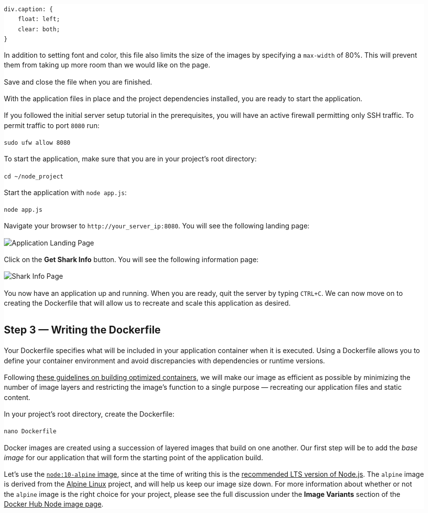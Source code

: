     div.caption: {
        float: left;
        clear: both;
    }

In addition to setting font and color, this file also limits the size of the images by specifying a `max-width` of 80%. This will prevent them from taking up more room than we would like on the page.

Save and close the file when you are finished.

With the application files in place and the project dependencies installed, you are ready to start the application.

If you followed the initial server setup tutorial in the prerequisites, you will have an active firewall permitting only SSH traffic. To permit traffic to port `8080` run:

    sudo ufw allow 8080

To start the application, make sure that you are in your project’s root directory:

    cd ~/node_project

Start the application with `node app.js`:

    node app.js

Navigate your browser to `http://your_server_ip:8080`. You will see the following landing page:

![Application Landing Page](https://raw.githubusercontent.com/opendocs-md/do-tutorials-images/master/img/docker_node_image/landing_page.png)

Click on the **Get Shark Info** button. You will see the following information page:

![Shark Info Page](https://raw.githubusercontent.com/opendocs-md/do-tutorials-images/master/img/docker_node_image/sharks.png)

You now have an application up and running. When you are ready, quit the server by typing `CTRL+C`. We can now move on to creating the Dockerfile that will allow us to recreate and scale this application as desired.

## Step 3 — Writing the Dockerfile

Your Dockerfile specifies what will be included in your application container when it is executed. Using a Dockerfile allows you to define your container environment and avoid discrepancies with dependencies or runtime versions.

Following [these guidelines on building optimized containers](building-optimized-containers-for-kubernetes), we will make our image as efficient as possible by minimizing the number of image layers and restricting the image’s function to a single purpose — recreating our application files and static content.

In your project’s root directory, create the Dockerfile:

    nano Dockerfile

Docker images are created using a succession of layered images that build on one another. Our first step will be to add the _base image_ for our application that will form the starting point of the application build.

Let’s use the [`node:10-alpine` image](https://hub.docker.com/_/node/), since at the time of writing this is the [recommended LTS version of Node.js](https://nodejs.org/en/). The `alpine` image is derived from the [Alpine Linux](https://alpinelinux.org/) project, and will help us keep our image size down. For more information about whether or not the `alpine` image is the right choice for your project, please see the full discussion under the **Image Variants** section of the [Docker Hub Node image page](https://hub.docker.com/_/node/).

